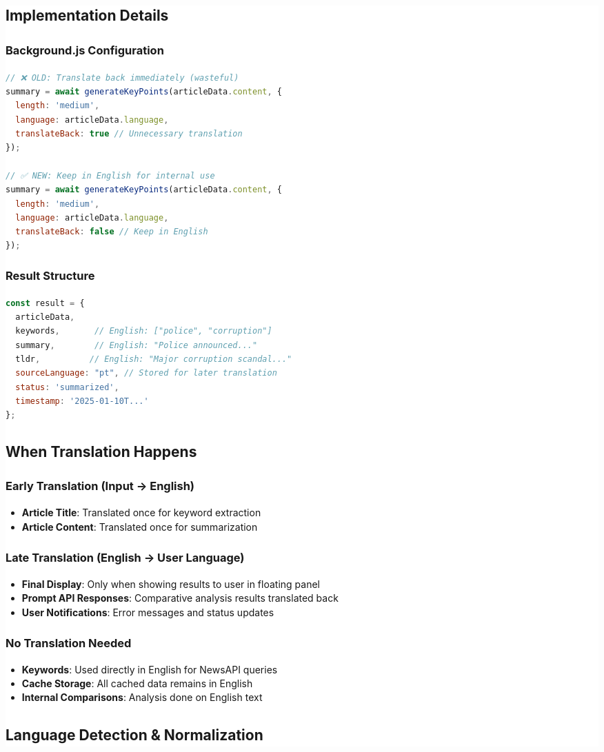 ## Implementation Details

### Background.js Configuration
```javascript
// ❌ OLD: Translate back immediately (wasteful)
summary = await generateKeyPoints(articleData.content, {
  length: 'medium',
  language: articleData.language,
  translateBack: true // Unnecessary translation
});

// ✅ NEW: Keep in English for internal use
summary = await generateKeyPoints(articleData.content, {
  length: 'medium',
  language: articleData.language,
  translateBack: false // Keep in English
});
```

### Result Structure
```javascript
const result = {
  articleData,
  keywords,       // English: ["police", "corruption"]
  summary,        // English: "Police announced..."
  tldr,          // English: "Major corruption scandal..."
  sourceLanguage: "pt", // Stored for later translation
  status: 'summarized',
  timestamp: '2025-01-10T...'
};
```

## When Translation Happens

### Early Translation (Input → English)
- **Article Title**: Translated once for keyword extraction
- **Article Content**: Translated once for summarization

### Late Translation (English → User Language)
- **Final Display**: Only when showing results to user in floating panel
- **Prompt API Responses**: Comparative analysis results translated back
- **User Notifications**: Error messages and status updates

### No Translation Needed
- **Keywords**: Used directly in English for NewsAPI queries
- **Cache Storage**: All cached data remains in English
- **Internal Comparisons**: Analysis done on English text

## Language Detection & Normalization
